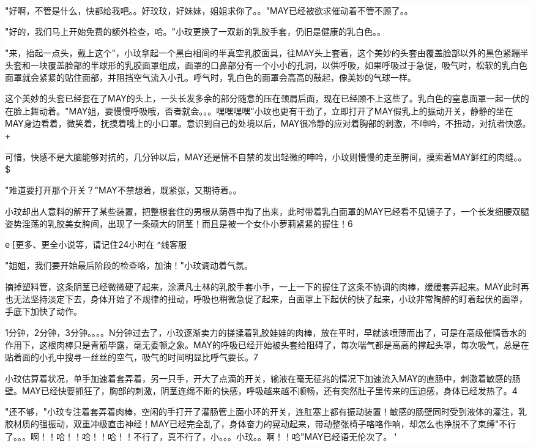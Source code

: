 



"好啊，不管是什么，快都给我吧。。好玟玟，好妹妹，姐姐求你了。。"MAY已经被欲求催动着不管不顾了。。





"好的，我们马上开始免费的额外检查，哈。"小玟更换了一双新的乳胶手套，仍旧是健康的乳白色。。





"来，抬起一点头，戴上这个"，小玟拿起一个黑白相间的半真空乳胶面具，往MAY头上套着，这个美妙的头套由覆盖脸部以外的黑色紧蹦半头套和一块覆盖脸部的半球形的乳胶面罩组成，面罩的口鼻部分有一个小小的孔洞，以供呼吸，如果呼吸过于急促，吸气时，松软的乳白色面罩就会紧紧的贴住面部，并阻挡空气流入小孔。呼气时，乳白色的面罩会高高的鼓起，像美妙的气球一样。





这个美妙的头套已经套在了MAY的头上，一头长发多余的部分随意的压在颈肩后面，现在已经顾不上这些了。乳白色的窒息面罩一起一伏的在脸上舞动着。"MAY姐，要慢慢呼吸哦，否者就会。。。嘿嘿嘿嘿"小玟也更有干劲了，立即打开了MAY假乳上的振动开关，静静的坐在MAY身边看着，微笑着，抚摸着嘴上的小口罩。意识到自己的处境以后，MAY很冷静的应对着胸部的刺激，不呻吟，不扭动，对抗者快感。+





可惜，快感不是大脑能够对抗的，几分钟以后，MAY还是情不自禁的发出轻微的呻吟，小玟则慢慢的走至胯间，摸索着MAY鲜红的肉缝。。 $



"难道要打开那个开关？"MAY不禁想着，既紧张，又期待着。。





小玟却出人意料的解开了某些装置，把整根套住的男根从荫唇中掏了出来，此时带着乳白面罩的MAY已经看不见镜子了，一个长发细腰双腿姿势淫荡的乳胶美女胯间，出现了一条硕大的阴茎！而且是被一个女仆小萝莉紧紧的握住！6

e [更多、更全小说等，请记住24小时在 ^线客服



"姐姐，我们要开始最后阶段的检查咯，加油！"小玟调动着气氛。





摘掉塑料管，这条阴茎已经微微硬了起来，涂满凡士林的乳胶手套小手，一上一下的握住了这条不协调的肉棒，缓缓套弄起来。MAY此时再也无法坚持淡定下去，身体开始了不规律的扭动，呼吸也稍微急促了起来，白面罩上下起伏的快了起来，小玟非常陶醉的盯着起伏的面罩，手底下加快了动作。





1分钟，2分钟，3分钟。。。。N分钟过去了，小玟逐渐卖力的搓揉着乳胶娃娃的肉棒，放在平时，早就该喷薄而出了，可是在高级催情香水的作用下，这根肉棒只是青筋毕露，毫无委顿之象。MAY的呼吸已经开始被头套给阻碍了，每次喘气都是高高的撑起头罩，每次吸气，总是在贴着面的小孔中搜寻一丝丝的空气，吸气的时间明显比呼气要长。7





小玟估算着状况，单手加速着套弄着，另一只手，开大了点滴的开关，输液在毫无征兆的情况下加速流入MAY的直肠中，刺激着敏感的肠壁。MAY已经快要抓狂了，胸部的刺激，阴茎连绵不断的快感，呼吸越来越不顺畅，还有突然肚子里传来的压迫感，身体已经发热了。4





"还不够，"小玟专注着套弄着肉棒，空闲的手打开了灌肠管上面小环的开关，连肛塞上都有振动装置！敏感的肠壁同时受到液体的灌注，乳胶材质的强振动，双重冲级直击神经！MAY已经完全乱了，身体奋力的晃动起来，带动整张椅子咯咯作响，却怎么也挣脱不了束缚"不行了。。。啊！！哈！！哈！！哈！！不行了，真不行了，小。。。小玟。。啊！！哈"MAY已经语无伦次了。 '
